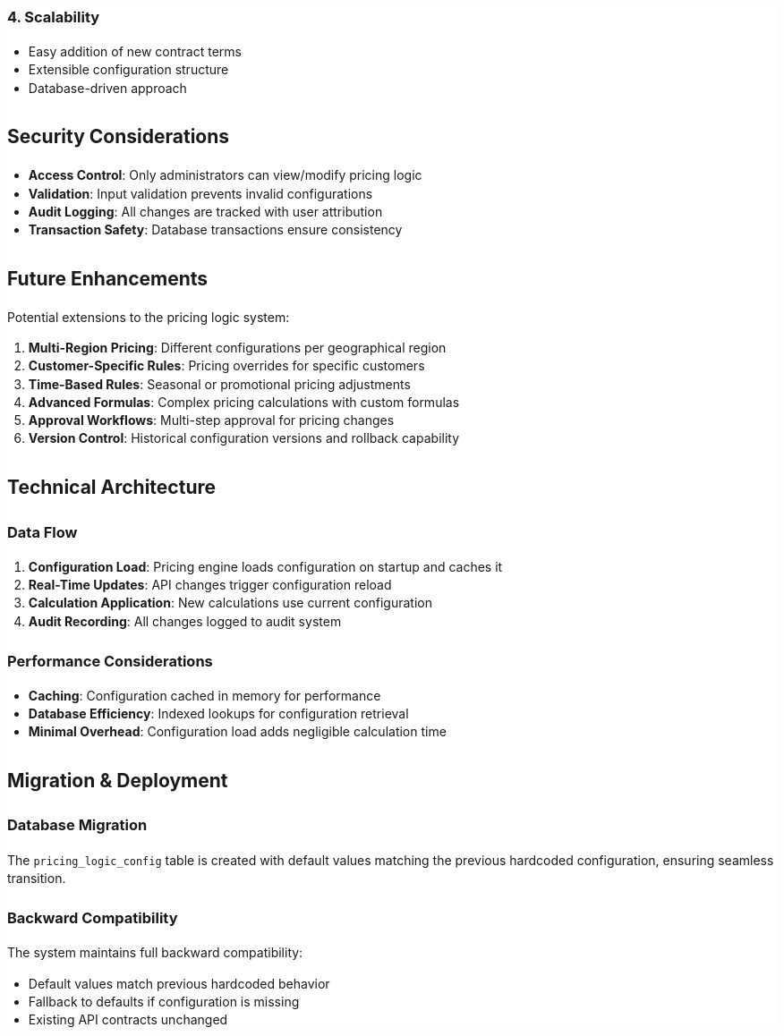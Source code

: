 ### 4. **Scalability**
- Easy addition of new contract terms
- Extensible configuration structure
- Database-driven approach

## Security Considerations

- **Access Control**: Only administrators can view/modify pricing logic
- **Validation**: Input validation prevents invalid configurations
- **Audit Logging**: All changes are tracked with user attribution
- **Transaction Safety**: Database transactions ensure consistency

## Future Enhancements

Potential extensions to the pricing logic system:

1. **Multi-Region Pricing**: Different configurations per geographical region
2. **Customer-Specific Rules**: Pricing overrides for specific customers
3. **Time-Based Rules**: Seasonal or promotional pricing adjustments
4. **Advanced Formulas**: Complex pricing calculations with custom formulas
5. **Approval Workflows**: Multi-step approval for pricing changes
6. **Version Control**: Historical configuration versions and rollback capability

## Technical Architecture

### Data Flow

1. **Configuration Load**: Pricing engine loads configuration on startup and caches it
2. **Real-Time Updates**: API changes trigger configuration reload
3. **Calculation Application**: New calculations use current configuration
4. **Audit Recording**: All changes logged to audit system

### Performance Considerations

- **Caching**: Configuration cached in memory for performance
- **Database Efficiency**: Indexed lookups for configuration retrieval
- **Minimal Overhead**: Configuration load adds negligible calculation time

## Migration & Deployment

### Database Migration

The `pricing_logic_config` table is created with default values matching the previous hardcoded configuration, ensuring seamless transition.

### Backward Compatibility

The system maintains full backward compatibility:
- Default values match previous hardcoded behavior
- Fallback to defaults if configuration is missing
- Existing API contracts unchanged
